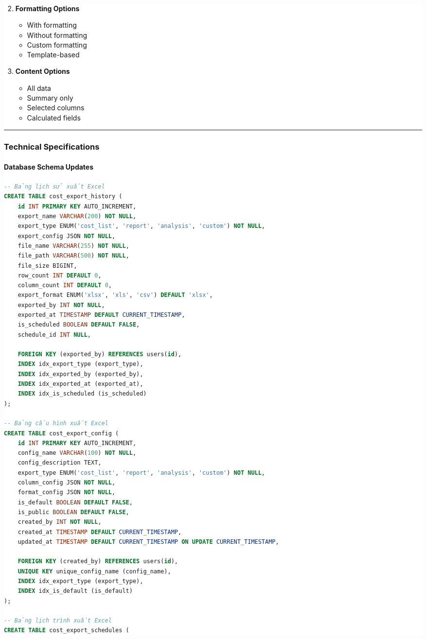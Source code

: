 2. **Formatting Options**
   - With formatting
   - Without formatting
   - Custom formatting
   - Template-based

3. **Content Options**
   - All data
   - Summary only
   - Selected columns
   - Calculated fields

---

### Technical Specifications

#### Database Schema Updates
```sql
-- Bảng lịch sử xuất Excel
CREATE TABLE cost_export_history (
    id INT PRIMARY KEY AUTO_INCREMENT,
    export_name VARCHAR(200) NOT NULL,
    export_type ENUM('cost_list', 'report', 'analysis', 'custom') NOT NULL,
    export_config JSON NOT NULL,
    file_name VARCHAR(255) NOT NULL,
    file_path VARCHAR(500) NOT NULL,
    file_size BIGINT,
    row_count INT DEFAULT 0,
    column_count INT DEFAULT 0,
    export_format ENUM('xlsx', 'xls', 'csv') DEFAULT 'xlsx',
    exported_by INT NOT NULL,
    exported_at TIMESTAMP DEFAULT CURRENT_TIMESTAMP,
    is_scheduled BOOLEAN DEFAULT FALSE,
    schedule_id INT NULL,
    
    FOREIGN KEY (exported_by) REFERENCES users(id),
    INDEX idx_export_type (export_type),
    INDEX idx_exported_by (exported_by),
    INDEX idx_exported_at (exported_at),
    INDEX idx_is_scheduled (is_scheduled)
);

-- Bảng cấu hình xuất Excel
CREATE TABLE cost_export_config (
    id INT PRIMARY KEY AUTO_INCREMENT,
    config_name VARCHAR(100) NOT NULL,
    config_description TEXT,
    export_type ENUM('cost_list', 'report', 'analysis', 'custom') NOT NULL,
    column_config JSON NOT NULL,
    format_config JSON NOT NULL,
    is_default BOOLEAN DEFAULT FALSE,
    is_public BOOLEAN DEFAULT FALSE,
    created_by INT NOT NULL,
    created_at TIMESTAMP DEFAULT CURRENT_TIMESTAMP,
    updated_at TIMESTAMP DEFAULT CURRENT_TIMESTAMP ON UPDATE CURRENT_TIMESTAMP,
    
    FOREIGN KEY (created_by) REFERENCES users(id),
    UNIQUE KEY unique_config_name (config_name),
    INDEX idx_export_type (export_type),
    INDEX idx_is_default (is_default)
);

-- Bảng lịch trình xuất Excel
CREATE TABLE cost_export_schedules (
```